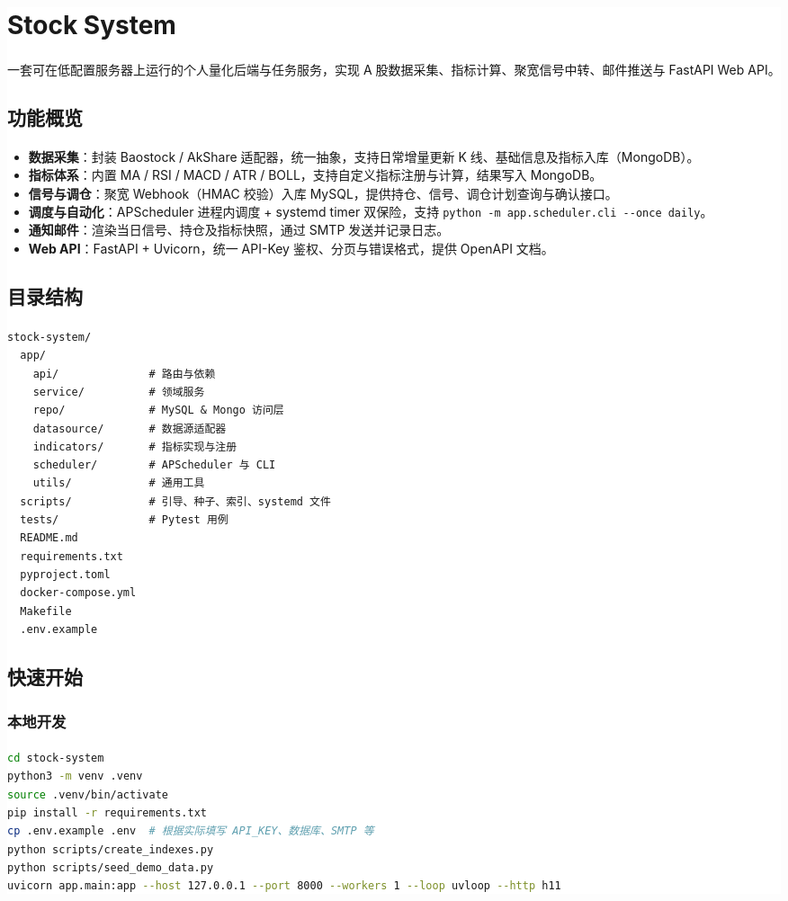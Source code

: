 # Stock System

一套可在低配置服务器上运行的个人量化后端与任务服务，实现 A 股数据采集、指标计算、聚宽信号中转、邮件推送与 FastAPI Web API。

## 功能概览

- **数据采集**：封装 Baostock / AkShare 适配器，统一抽象，支持日常增量更新 K 线、基础信息及指标入库（MongoDB）。
- **指标体系**：内置 MA / RSI / MACD / ATR / BOLL，支持自定义指标注册与计算，结果写入 MongoDB。
- **信号与调仓**：聚宽 Webhook（HMAC 校验）入库 MySQL，提供持仓、信号、调仓计划查询与确认接口。
- **调度与自动化**：APScheduler 进程内调度 + systemd timer 双保险，支持 `python -m app.scheduler.cli --once daily`。
- **通知邮件**：渲染当日信号、持仓及指标快照，通过 SMTP 发送并记录日志。
- **Web API**：FastAPI + Uvicorn，统一 API-Key 鉴权、分页与错误格式，提供 OpenAPI 文档。

## 目录结构

```
stock-system/
  app/
    api/              # 路由与依赖
    service/          # 领域服务
    repo/             # MySQL & Mongo 访问层
    datasource/       # 数据源适配器
    indicators/       # 指标实现与注册
    scheduler/        # APScheduler 与 CLI
    utils/            # 通用工具
  scripts/            # 引导、种子、索引、systemd 文件
  tests/              # Pytest 用例
  README.md
  requirements.txt
  pyproject.toml
  docker-compose.yml
  Makefile
  .env.example
```

## 快速开始

### 本地开发

```bash
cd stock-system
python3 -m venv .venv
source .venv/bin/activate
pip install -r requirements.txt
cp .env.example .env  # 根据实际填写 API_KEY、数据库、SMTP 等
python scripts/create_indexes.py
python scripts/seed_demo_data.py
uvicorn app.main:app --host 127.0.0.1 --port 8000 --workers 1 --loop uvloop --http h11
```
